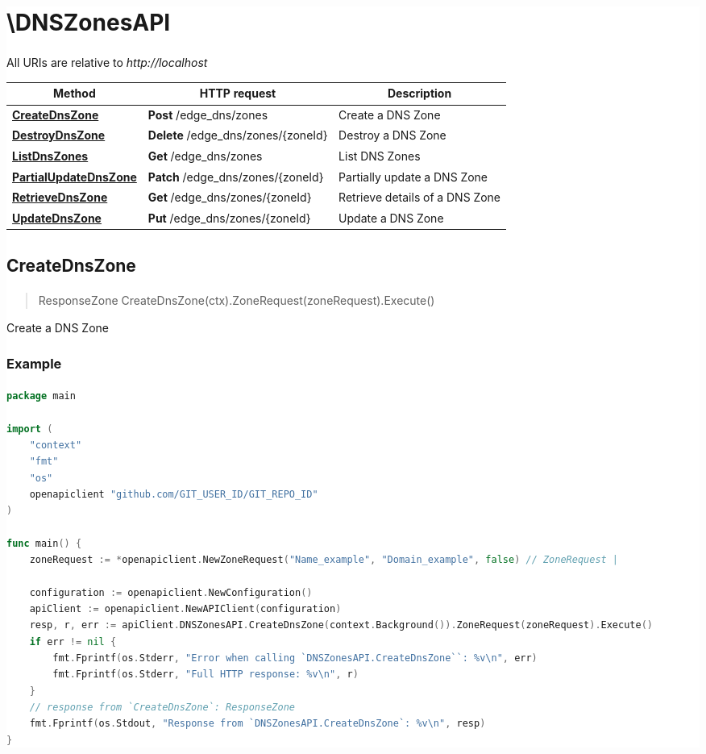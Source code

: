 # \DNSZonesAPI

All URIs are relative to *http://localhost*

Method | HTTP request | Description
------------- | ------------- | -------------
[**CreateDnsZone**](DNSZonesAPI.md#CreateDnsZone) | **Post** /edge_dns/zones | Create a DNS Zone
[**DestroyDnsZone**](DNSZonesAPI.md#DestroyDnsZone) | **Delete** /edge_dns/zones/{zoneId} | Destroy a DNS Zone
[**ListDnsZones**](DNSZonesAPI.md#ListDnsZones) | **Get** /edge_dns/zones | List DNS Zones
[**PartialUpdateDnsZone**](DNSZonesAPI.md#PartialUpdateDnsZone) | **Patch** /edge_dns/zones/{zoneId} | Partially update a DNS Zone
[**RetrieveDnsZone**](DNSZonesAPI.md#RetrieveDnsZone) | **Get** /edge_dns/zones/{zoneId} | Retrieve details of a DNS Zone
[**UpdateDnsZone**](DNSZonesAPI.md#UpdateDnsZone) | **Put** /edge_dns/zones/{zoneId} | Update a DNS Zone



## CreateDnsZone

> ResponseZone CreateDnsZone(ctx).ZoneRequest(zoneRequest).Execute()

Create a DNS Zone



### Example

```go
package main

import (
	"context"
	"fmt"
	"os"
	openapiclient "github.com/GIT_USER_ID/GIT_REPO_ID"
)

func main() {
	zoneRequest := *openapiclient.NewZoneRequest("Name_example", "Domain_example", false) // ZoneRequest | 

	configuration := openapiclient.NewConfiguration()
	apiClient := openapiclient.NewAPIClient(configuration)
	resp, r, err := apiClient.DNSZonesAPI.CreateDnsZone(context.Background()).ZoneRequest(zoneRequest).Execute()
	if err != nil {
		fmt.Fprintf(os.Stderr, "Error when calling `DNSZonesAPI.CreateDnsZone``: %v\n", err)
		fmt.Fprintf(os.Stderr, "Full HTTP response: %v\n", r)
	}
	// response from `CreateDnsZone`: ResponseZone
	fmt.Fprintf(os.Stdout, "Response from `DNSZonesAPI.CreateDnsZone`: %v\n", resp)
}
```
